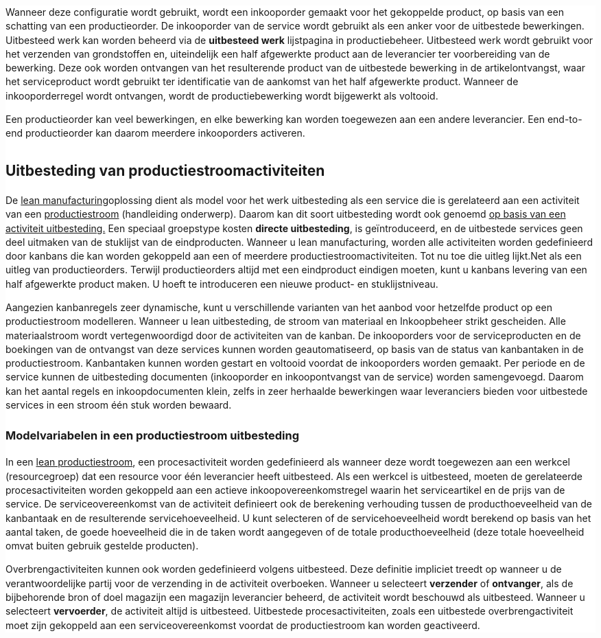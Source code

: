 Wanneer deze configuratie wordt gebruikt, wordt een inkooporder gemaakt voor het gekoppelde product, op basis van een schatting van een productieorder. De inkooporder van de service wordt gebruikt als een anker voor de uitbestede bewerkingen. Uitbesteed werk kan worden beheerd via de **uitbesteed werk** lijstpagina in productiebeheer. Uitbesteed werk wordt gebruikt voor het verzenden van grondstoffen en, uiteindelijk een half afgewerkte product aan de leverancier ter voorbereiding van de bewerking. Deze ook worden ontvangen van het resulterende product van de uitbestede bewerking in de artikelontvangst, waar het serviceproduct wordt gebruikt ter identificatie van de aankomst van het half afgewerkte product. Wanneer de inkooporderregel wordt ontvangen, wordt de productiebewerking wordt bijgewerkt als voltooid.  

Een productieorder kan veel bewerkingen, en elke bewerking kan worden toegewezen aan een andere leverancier. Een end-to-end productieorder kan daarom meerdere inkooporders activeren.

## <a name="subcontracting-of-production-flow-activities"></a>Uitbesteding van productiestroomactiviteiten
De [lean manufacturing](lean-manufacturing-overview.md)oplossing dient als model voor het werk uitbesteding als een service die is gerelateerd aan een activiteit van een [productiestroom](http://ax.help.dynamics.com/en/wiki/create-a-production-flow-version/) (handleiding onderwerp). Daarom kan dit soort uitbesteding wordt ook genoemd [op basis van een activiteit uitbesteding.](activity-based-subcontracting.md) Een speciaal groepstype kosten **directe uitbesteding**, is geïntroduceerd, en de uitbestede services geen deel uitmaken van de stuklijst van de eindproducten. Wanneer u lean manufacturing, worden alle activiteiten worden gedefinieerd door kanbans die kan worden gekoppeld aan een of meerdere productiestroomactiviteiten. Tot nu toe die uitleg lijkt.Net als een uitleg van productieorders. Terwijl productieorders altijd met een eindproduct eindigen moeten, kunt u kanbans levering van een half afgewerkte product maken. U hoeft te introduceren een nieuwe product- en stuklijstniveau.  

Aangezien kanbanregels zeer dynamische, kunt u verschillende varianten van het aanbod voor hetzelfde product op een productiestroom modelleren. Wanneer u lean uitbesteding, de stroom van materiaal en Inkoopbeheer strikt gescheiden. Alle materiaalstroom wordt vertegenwoordigd door de activiteiten van de kanban. De inkooporders voor de serviceproducten en de boekingen van de ontvangst van deze services kunnen worden geautomatiseerd, op basis van de status van kanbantaken in de productiestroom. Kanbantaken kunnen worden gestart en voltooid voordat de inkooporders worden gemaakt. Per periode en de service kunnen de uitbesteding documenten (inkooporder en inkoopontvangst van de service) worden samengevoegd. Daarom kan het aantal regels en inkoopdocumenten klein, zelfs in zeer herhaalde bewerkingen waar leveranciers bieden voor uitbestede services in een stroom één stuk worden bewaard.

### <a name="modeling-subcontracting-in-a-production-flow"></a>Modelvariabelen in een productiestroom uitbesteding

In een [lean productiestroom](lean-manufacturing-modeling-lean-organization.md), een procesactiviteit worden gedefinieerd als wanneer deze wordt toegewezen aan een werkcel (resourcegroep) dat een resource voor één leverancier heeft uitbesteed. Als een werkcel is uitbesteed, moeten de gerelateerde procesactiviteiten worden gekoppeld aan een actieve inkoopovereenkomstregel waarin het serviceartikel en de prijs van de service. De serviceovereenkomst van de activiteit definieert ook de berekening verhouding tussen de producthoeveelheid van de kanbantaak en de resulterende servicehoeveelheid. U kunt selecteren of de servicehoeveelheid wordt berekend op basis van het aantal taken, de goede hoeveelheid die in de taken wordt aangegeven of de totale producthoeveelheid (deze totale hoeveelheid omvat buiten gebruik gestelde producten).  

Overbrengactiviteiten kunnen ook worden gedefinieerd volgens uitbesteed. Deze definitie impliciet treedt op wanneer u de verantwoordelijke partij voor de verzending in de activiteit overboeken. Wanneer u selecteert **verzender** of **ontvanger**, als de bijbehorende bron of doel magazijn een magazijn leverancier beheerd, de activiteit wordt beschouwd als uitbesteed. Wanneer u selecteert **vervoerder**, de activiteit altijd is uitbesteed. Uitbestede procesactiviteiten, zoals een uitbestede overbrengactiviteit moet zijn gekoppeld aan een serviceovereenkomst voordat de productiestroom kan worden geactiveerd.
